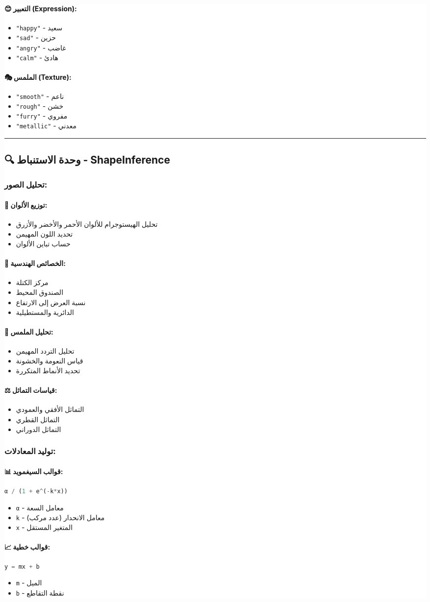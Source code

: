 #### **😊 التعبير (Expression):**
- `"happy"` - سعيد
- `"sad"` - حزين
- `"angry"` - غاضب
- `"calm"` - هادئ

#### **🎭 الملمس (Texture):**
- `"smooth"` - ناعم
- `"rough"` - خشن
- `"furry"` - مفروي
- `"metallic"` - معدني

---

## 🔍 **وحدة الاستنباط - ShapeInference**

### **تحليل الصور:**

#### **🎨 توزيع الألوان:**
- تحليل الهيستوجرام للألوان الأحمر والأخضر والأزرق
- تحديد اللون المهيمن
- حساب تباين الألوان

#### **📐 الخصائص الهندسية:**
- مركز الكتلة
- الصندوق المحيط
- نسبة العرض إلى الارتفاع
- الدائرية والمستطيلية

#### **🌊 تحليل الملمس:**
- تحليل التردد المهيمن
- قياس النعومة والخشونة
- تحديد الأنماط المتكررة

#### **⚖️ قياسات التماثل:**
- التماثل الأفقي والعمودي
- التماثل القطري
- التماثل الدوراني

### **توليد المعادلات:**

#### **📊 قوالب السيغمويد:**
```rust
α / (1 + e^(-k*x))
```
- `α` - معامل السعة
- `k` - معامل الانحدار (عدد مركب)
- `x` - المتغير المستقل

#### **📈 قوالب خطية:**
```rust
y = mx + b
```
- `m` - الميل
- `b` - نقطة التقاطع

